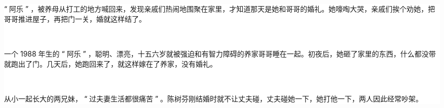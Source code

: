    “
  </span>
  <span class="s1">
   阿乐
  </span>
  <span class="s2">
   ”
  </span>
  <span class="s1">
   ，被养母从打工的地方喊回来，发现亲戚们热闹地围聚在家里，才知道那天是她和哥哥的婚礼。她嚎啕大哭，亲戚们挨个劝她，把哥哥推进屋子，再把门一关，婚就这样结了。
  </span>
 </p>
 <p class="p1">
  <span class="s1">
  </span>
  <br/>
 </p>
 <p class="p2">
  <span class="s1">
   一个
  </span>
  <span class="s2">
   1988
  </span>
  <span class="s1">
   年生的
  </span>
  <span class="s2">
   “
  </span>
  <span class="s1">
   阿乐
  </span>
  <span class="s2">
   ”
  </span>
  <span class="s1">
   ，聪明、漂亮，十五六岁就被强迫和有智力障碍的养家哥哥睡在一起。初夜后，她砸了家里的东西，什么都没带就跑出了门。几天后，她跑回来了，就这样嫁在了养家，没有婚礼。
  </span>
 </p>
 <p class="p1">
  <span class="s1">
  </span>
  <br/>
 </p>
 <p class="p2">
  <span class="s1">
   从小一起长大的两兄妹，
  </span>
  <span class="s2">
   “
  </span>
  <span class="s1">
   过夫妻生活都很痛苦
  </span>
  <span class="s2">
   ”
  </span>
  <span class="s1">
   。陈树芬刚结婚时就不让丈夫碰，丈夫碰她一下，她打他一下，两人因此经常吵架。
  </span>
 </p>
 <p class="p1">
  <span class="s1">